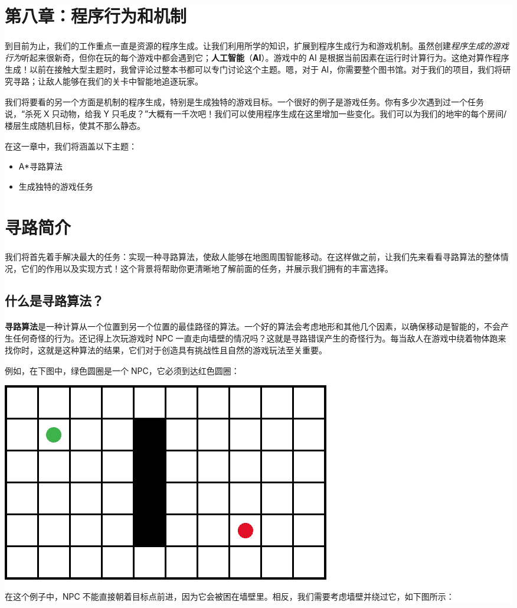 # 第八章：程序行为和机制

到目前为止，我们的工作重点一直是资源的程序生成。让我们利用所学的知识，扩展到程序生成行为和游戏机制。虽然创建*程序生成的游戏行为*听起来很新奇，但你在玩的每个游戏中都会遇到它；**人工智能**（**AI**）。游戏中的 AI 是根据当前因素在运行时计算行为。这绝对算作程序生成！以前在接触大型主题时，我曾评论过整本书都可以专门讨论这个主题。嗯，对于 AI，你需要整个图书馆。对于我们的项目，我们将研究寻路；让敌人能够在我们的关卡中智能地追逐玩家。

我们将要看的另一个方面是机制的程序生成，特别是生成独特的游戏目标。一个很好的例子是游戏任务。你有多少次遇到过一个任务说，“杀死 X 只动物，给我 Y 只毛皮？”大概有一千次吧！我们可以使用程序生成在这里增加一些变化。我们可以为我们的地牢的每个房间/楼层生成随机目标，使其不那么静态。

在这一章中，我们将涵盖以下主题：

+   A*寻路算法

+   生成独特的游戏任务

# 寻路简介

我们将首先着手解决最大的任务：实现一种寻路算法，使敌人能够在地图周围智能移动。在这样做之前，让我们先来看看寻路算法的整体情况，它们的作用以及实现方式！这个背景将帮助你更清晰地了解前面的任务，并展示我们拥有的丰富选择。

## 什么是寻路算法？

**寻路算法**是一种计算从一个位置到另一个位置的最佳路径的算法。一个好的算法会考虑地形和其他几个因素，以确保移动是智能的，不会产生任何奇怪的行为。还记得上次玩游戏时 NPC 一直走向墙壁的情况吗？这就是寻路错误产生的奇怪行为。每当敌人在游戏中绕着物体跑来找你时，这就是这种算法的结果，它们对于创造具有挑战性且自然的游戏玩法至关重要。

例如，在下图中，绿色圆圈是一个 NPC，它必须到达红色圆圈：

![什么是寻路算法？](img/B04920_08_01.jpg)

在这个例子中，NPC 不能直接朝着目标点前进，因为它会被困在墙壁里。相反，我们需要考虑墙壁并绕过它，如下图所示：
